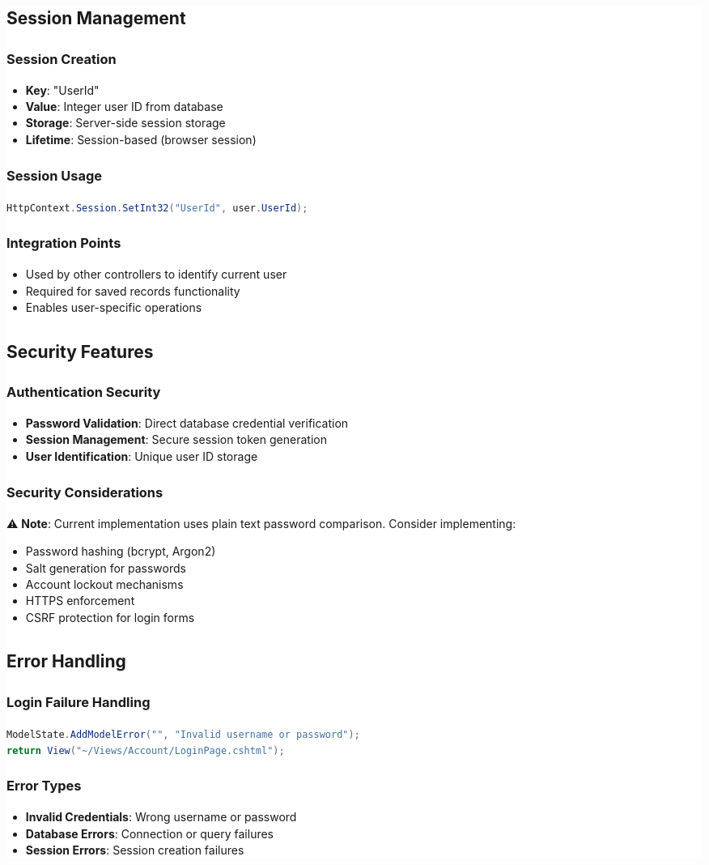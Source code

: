 ## Session Management

### Session Creation

- **Key**: "UserId"
- **Value**: Integer user ID from database
- **Storage**: Server-side session storage
- **Lifetime**: Session-based (browser session)

### Session Usage

```csharp
HttpContext.Session.SetInt32("UserId", user.UserId);
```

### Integration Points

- Used by other controllers to identify current user
- Required for saved records functionality
- Enables user-specific operations

## Security Features

### Authentication Security

- **Password Validation**: Direct database credential verification
- **Session Management**: Secure session token generation
- **User Identification**: Unique user ID storage

### Security Considerations

⚠️ **Note**: Current implementation uses plain text password comparison. Consider implementing:

- Password hashing (bcrypt, Argon2)
- Salt generation for passwords
- Account lockout mechanisms
- HTTPS enforcement
- CSRF protection for login forms

## Error Handling

### Login Failure Handling

```csharp
ModelState.AddModelError("", "Invalid username or password");
return View("~/Views/Account/LoginPage.cshtml");
```

### Error Types

- **Invalid Credentials**: Wrong username or password
- **Database Errors**: Connection or query failures
- **Session Errors**: Session creation failures
